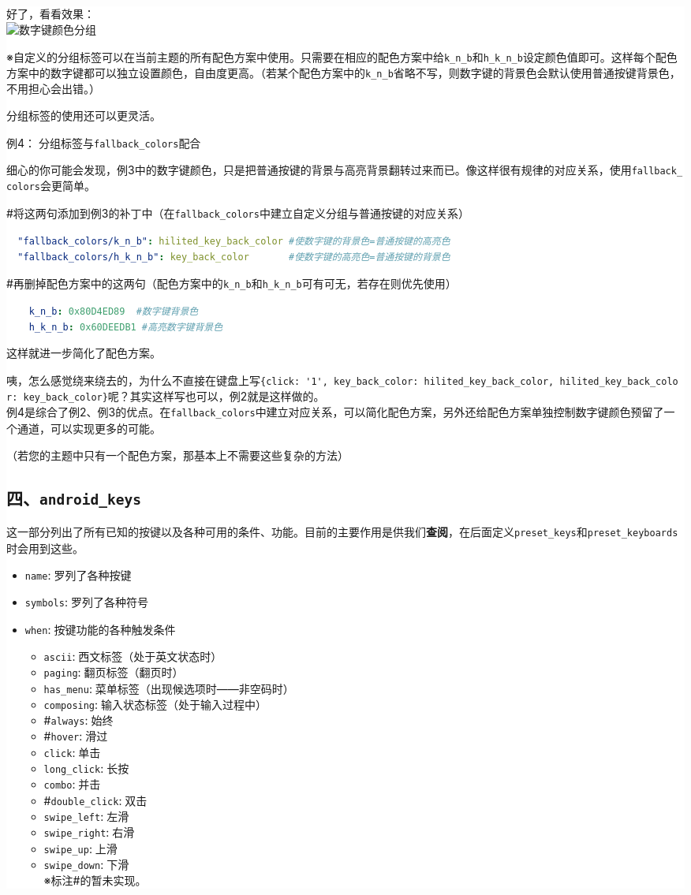好了，看看效果：  
  <img src="https://user-images.githubusercontent.com/16501929/30117873-266633a0-92e7-11e7-9f3a-4de6d0e8bd8f.png" alt="数字键颜色分组" width="360" height="226">  

  ※自定义的分组标签可以在当前主题的所有配色方案中使用。只需要在相应的配色方案中给`k_n_b`和`h_k_n_b`设定颜色值即可。这样每个配色方案中的数字键都可以独立设置颜色，自由度更高。（若某个配色方案中的`k_n_b`省略不写，则数字键的背景色会默认使用普通按键背景色，不用担心会出错。）  

分组标签的使用还可以更灵活。  

  例4： 分组标签与`fallback_colors`配合  

  细心的你可能会发现，例3中的数字键颜色，只是把普通按键的背景与高亮背景翻转过来而已。像这样很有规律的对应关系，使用`fallback_colors`会更简单。  

 #将这两句添加到例3的补丁中（在`fallback_colors`中建立自定义分组与普通按键的对应关系）  

```yaml
  "fallback_colors/k_n_b": hilited_key_back_color #使数字键的背景色=普通按键的高亮色
  "fallback_colors/h_k_n_b": key_back_color       #使数字键的高亮色=普通按键的背景色
```

 #再删掉配色方案中的这两句（配色方案中的`k_n_b`和`h_k_n_b`可有可无，若存在则优先使用）

```yaml
    k_n_b: 0x80D4ED89  #数字键背景色
    h_k_n_b: 0x60DEEDB1 #高亮数字键背景色
```

这样就进一步简化了配色方案。  

咦，怎么感觉绕来绕去的，为什么不直接在键盘上写`{click: '1', key_back_color: hilited_key_back_color, hilited_key_back_color: key_back_color}`呢？其实这样写也可以，例2就是这样做的。  
例4是综合了例2、例3的优点。在`fallback_colors`中建立对应关系，可以简化配色方案，另外还给配色方案单独控制数字键颜色预留了一个通道，可以实现更多的可能。  

（若您的主题中只有一个配色方案，那基本上不需要这些复杂的方法）  

## 四、`android_keys`  

这一部分列出了所有已知的按键以及各种可用的条件、功能。目前的主要作用是供我们**查阅**，在后面定义`preset_keys`和`preset_keyboards`时会用到这些。  

- `name`: 罗列了各种按键    

- `symbols`: 罗列了各种符号  

- `when`: 按键功能的各种触发条件  

  - `ascii`: 西文标签（处于英文状态时）  
  - `paging`: 翻页标签（翻页时）  
  - `has_menu`: 菜单标签（出现候选项时——非空码时）  
  - `composing`: 输入状态标签（处于输入过程中）  
  - #`always`: 始终  
  - #`hover`: 滑过  
  - `click`: 单击  
  - `long_click`: 长按  
  - `combo`: 并击  
  - #`double_click`: 双击  
  - `swipe_left`: 左滑  
  - `swipe_right`: 右滑  
  - `swipe_up`: 上滑  
  - `swipe_down`: 下滑  
    ※️标注#的暂未实现。  
